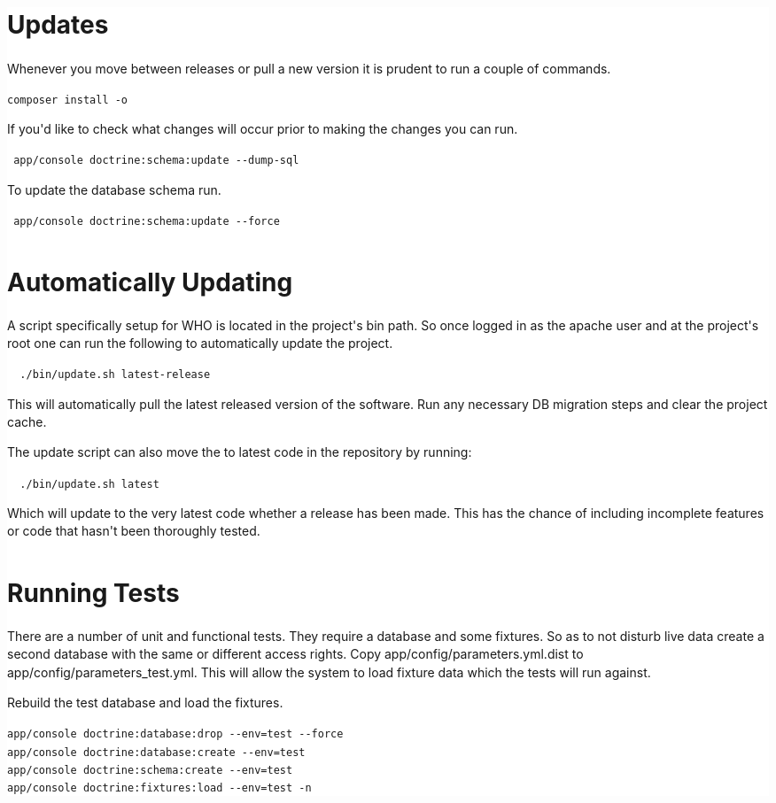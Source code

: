 Updates
=======
Whenever you move between releases or pull a new version it is prudent to run a couple of commands.

```shell
composer install -o
```

If you'd like to check what changes will occur prior to making the changes you can run.

```shell
 app/console doctrine:schema:update --dump-sql
```

To update the database schema run.

```shell
 app/console doctrine:schema:update --force
```

Automatically Updating
======================

A script specifically setup for WHO is located in the project's bin path. So once logged in as the apache user
and at the project's root one can run the following to automatically update the project.

```shell
  ./bin/update.sh latest-release
```

This will automatically pull the latest released version of the software. Run any necessary DB migration steps 
and clear the project cache.

The update script can also move the to latest code in the repository by running:

```shell
  ./bin/update.sh latest
```

Which will update to the very latest code whether a release has been made. This has the chance of including
incomplete features or code that hasn't been thoroughly tested.

Running Tests
=============
There are a number of unit and functional tests. They require a database and some fixtures. So as to not disturb live data 
create a second database with the same or different access rights. Copy app/config/parameters.yml.dist to 
app/config/parameters_test.yml.  This will allow the system to load fixture data which the tests will run 
against.

Rebuild the test database and load the fixtures.

```shell
app/console doctrine:database:drop --env=test --force
app/console doctrine:database:create --env=test
app/console doctrine:schema:create --env=test
app/console doctrine:fixtures:load --env=test -n
```
